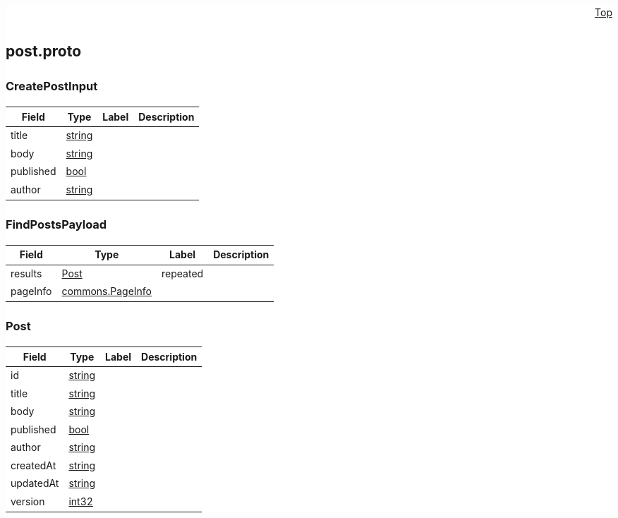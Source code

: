  



<a name="post.proto"></a>
<p align="right"><a href="#top">Top</a></p>

## post.proto



<a name="post.CreatePostInput"></a>

### CreatePostInput



| Field | Type | Label | Description |
| ----- | ---- | ----- | ----------- |
| title | [string](#string) |  |  |
| body | [string](#string) |  |  |
| published | [bool](#bool) |  |  |
| author | [string](#string) |  |  |






<a name="post.FindPostsPayload"></a>

### FindPostsPayload



| Field | Type | Label | Description |
| ----- | ---- | ----- | ----------- |
| results | [Post](#post.Post) | repeated |  |
| pageInfo | [commons.PageInfo](#commons.PageInfo) |  |  |






<a name="post.Post"></a>

### Post



| Field | Type | Label | Description |
| ----- | ---- | ----- | ----------- |
| id | [string](#string) |  |  |
| title | [string](#string) |  |  |
| body | [string](#string) |  |  |
| published | [bool](#bool) |  |  |
| author | [string](#string) |  |  |
| createdAt | [string](#string) |  |  |
| updatedAt | [string](#string) |  |  |
| version | [int32](#int32) |  |  |
